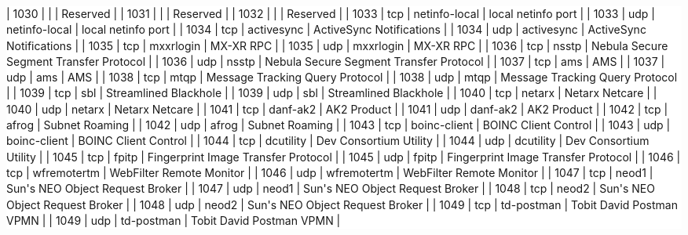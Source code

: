 | 1030 | | | Reserved |
| 1031 | | | Reserved |
| 1032 | | | Reserved |
| 1033 | tcp | netinfo-local | local netinfo port |
| 1033 | udp | netinfo-local | local netinfo port |
| 1034 | tcp | activesync | ActiveSync Notifications |
| 1034 | udp | activesync | ActiveSync Notifications |
| 1035 | tcp | mxxrlogin | MX-XR RPC |
| 1035 | udp | mxxrlogin | MX-XR RPC |
| 1036 | tcp | nsstp | Nebula Secure Segment Transfer Protocol |
| 1036 | udp | nsstp | Nebula Secure Segment Transfer Protocol |
| 1037 | tcp | ams | AMS |
| 1037 | udp | ams | AMS |
| 1038 | tcp | mtqp | Message Tracking Query Protocol |
| 1038 | udp | mtqp | Message Tracking Query Protocol |
| 1039 | tcp | sbl | Streamlined Blackhole |
| 1039 | udp | sbl | Streamlined Blackhole |
| 1040 | tcp | netarx | Netarx Netcare |
| 1040 | udp | netarx | Netarx Netcare |
| 1041 | tcp | danf-ak2 | AK2 Product |
| 1041 | udp | danf-ak2 | AK2 Product |
| 1042 | tcp | afrog | Subnet Roaming |
| 1042 | udp | afrog | Subnet Roaming |
| 1043 | tcp | boinc-client | BOINC Client Control |
| 1043 | udp | boinc-client | BOINC Client Control |
| 1044 | tcp | dcutility | Dev Consortium Utility |
| 1044 | udp | dcutility | Dev Consortium Utility |
| 1045 | tcp | fpitp | Fingerprint Image Transfer Protocol |
| 1045 | udp | fpitp | Fingerprint Image Transfer Protocol |
| 1046 | tcp | wfremotertm | WebFilter Remote Monitor |
| 1046 | udp | wfremotertm | WebFilter Remote Monitor |
| 1047 | tcp | neod1 | Sun's NEO Object Request Broker |
| 1047 | udp | neod1 | Sun's NEO Object Request Broker |
| 1048 | tcp | neod2 | Sun's NEO Object Request Broker |
| 1048 | udp | neod2 | Sun's NEO Object Request Broker |
| 1049 | tcp | td-postman | Tobit David Postman VPMN |
| 1049 | udp | td-postman | Tobit David Postman VPMN |